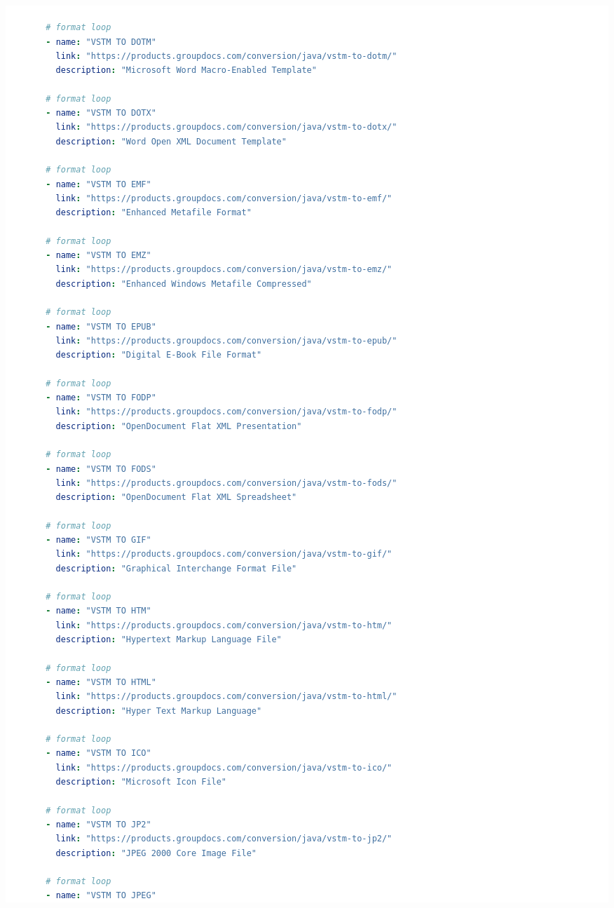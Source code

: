 ```yaml

        # format loop
        - name: "VSTM TO DOTM"
          link: "https://products.groupdocs.com/conversion/java/vstm-to-dotm/"
          description: "Microsoft Word Macro-Enabled Template"

        # format loop
        - name: "VSTM TO DOTX"
          link: "https://products.groupdocs.com/conversion/java/vstm-to-dotx/"
          description: "Word Open XML Document Template"

        # format loop
        - name: "VSTM TO EMF"
          link: "https://products.groupdocs.com/conversion/java/vstm-to-emf/"
          description: "Enhanced Metafile Format"

        # format loop
        - name: "VSTM TO EMZ"
          link: "https://products.groupdocs.com/conversion/java/vstm-to-emz/"
          description: "Enhanced Windows Metafile Compressed"

        # format loop
        - name: "VSTM TO EPUB"
          link: "https://products.groupdocs.com/conversion/java/vstm-to-epub/"
          description: "Digital E-Book File Format"

        # format loop
        - name: "VSTM TO FODP"
          link: "https://products.groupdocs.com/conversion/java/vstm-to-fodp/"
          description: "OpenDocument Flat XML Presentation"

        # format loop
        - name: "VSTM TO FODS"
          link: "https://products.groupdocs.com/conversion/java/vstm-to-fods/"
          description: "OpenDocument Flat XML Spreadsheet"

        # format loop
        - name: "VSTM TO GIF"
          link: "https://products.groupdocs.com/conversion/java/vstm-to-gif/"
          description: "Graphical Interchange Format File"

        # format loop
        - name: "VSTM TO HTM"
          link: "https://products.groupdocs.com/conversion/java/vstm-to-htm/"
          description: "Hypertext Markup Language File"

        # format loop
        - name: "VSTM TO HTML"
          link: "https://products.groupdocs.com/conversion/java/vstm-to-html/"
          description: "Hyper Text Markup Language"

        # format loop
        - name: "VSTM TO ICO"
          link: "https://products.groupdocs.com/conversion/java/vstm-to-ico/"
          description: "Microsoft Icon File"

        # format loop
        - name: "VSTM TO JP2"
          link: "https://products.groupdocs.com/conversion/java/vstm-to-jp2/"
          description: "JPEG 2000 Core Image File"

        # format loop
        - name: "VSTM TO JPEG"
```